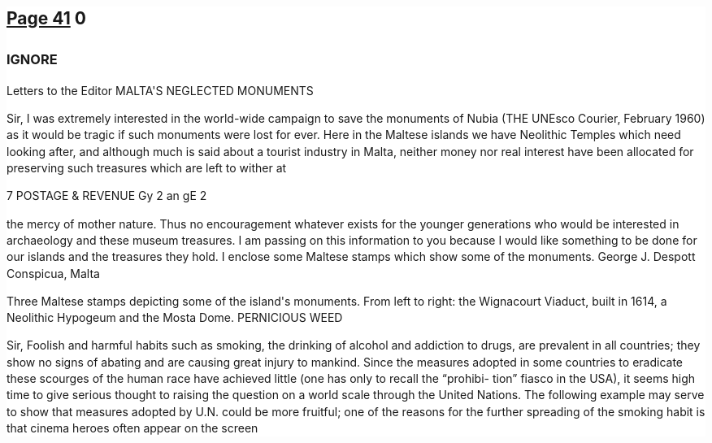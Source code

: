 ## [Page 41](https://demo.humlab.umu.se/courier/064074engo.pdf#page=41) 0

### IGNORE

Letters to the Editor 
MALTA'S NEGLECTED MONUMENTS 
 
Sir, 
I was extremely interested in the 
world-wide campaign to save the 
monuments of Nubia (THE UNEsco 
Courier, February 1960) as it would 
be tragic if such monuments were lost 
for ever. Here in the Maltese islands 
we have Neolithic Temples which need 
looking after, and although much is 
said about a tourist industry in Malta, 
neither money nor real interest have 
been allocated for preserving such 
treasures which are left to wither at 
  
7 POSTAGE & REVENUE 
Gy 2 an gE 
2 
  
  
the mercy of mother nature. Thus no 
encouragement whatever exists for the 
younger generations who would be 
interested in archaeology and these 
museum treasures. I am passing on 
this information to you because I 
would like something to be done for 
our islands and the treasures they hold. 
I enclose some Maltese stamps which 
show some of the monuments. 
George J. Despott 
Conspicua, Malta 
  
Three Maltese stamps depicting some of the island's monuments. From left to right: 
the Wignacourt Viaduct, built in 1614, a Neolithic Hypogeum and the Mosta Dome. 
PERNICIOUS WEED 
 
Sir, 
Foolish and harmful habits such as 
smoking, the drinking of alcohol and 
addiction to drugs, are prevalent in all 
countries; they show no signs of 
abating and are causing great injury 
to mankind. 
Since the measures adopted in some 
countries to eradicate these scourges 
of the human race have achieved little 
(one has only to recall the “prohibi- 
tion” fiasco in the USA), it seems high 
time to give serious thought to raising 
the question on a world scale through 
the United Nations. 
The following example may serve 
to show that measures adopted by 
U.N. could be more fruitful; one of 
the reasons for the further spreading 
of the smoking habit is that cinema 
heroes often appear on the screen 